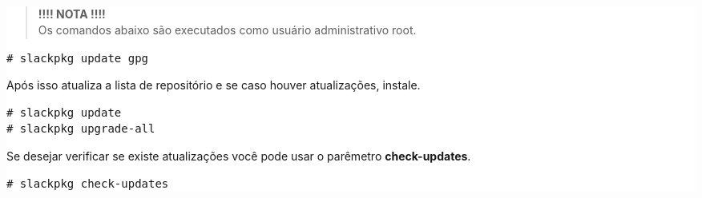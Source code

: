
> **!!!! NOTA !!!!**  
Os comandos abaixo são executados como usuário administrativo root.

<pre>
# slackpkg update gpg
</pre>

Após isso atualiza a lista de repositório e se caso houver atualizações, instale.

<pre>
# slackpkg update
# slackpkg upgrade-all
</pre>

Se desejar verificar se existe atualizações você pode usar o parêmetro **check-updates**.

<pre>
# slackpkg check-updates
</pre>
